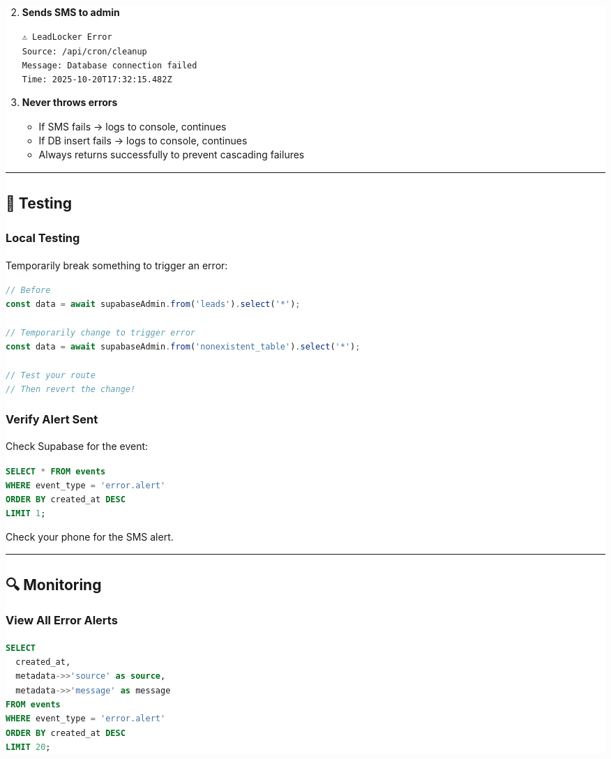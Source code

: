 2. **Sends SMS to admin**
   ```
   ⚠️ LeadLocker Error
   Source: /api/cron/cleanup
   Message: Database connection failed
   Time: 2025-10-20T17:32:15.482Z
   ```

3. **Never throws errors**
   - If SMS fails → logs to console, continues
   - If DB insert fails → logs to console, continues
   - Always returns successfully to prevent cascading failures

---

## 🧪 Testing

### Local Testing

Temporarily break something to trigger an error:

```typescript
// Before
const data = await supabaseAdmin.from('leads').select('*');

// Temporarily change to trigger error
const data = await supabaseAdmin.from('nonexistent_table').select('*');

// Test your route
// Then revert the change!
```

### Verify Alert Sent

Check Supabase for the event:
```sql
SELECT * FROM events 
WHERE event_type = 'error.alert' 
ORDER BY created_at DESC 
LIMIT 1;
```

Check your phone for the SMS alert.

---

## 🔍 Monitoring

### View All Error Alerts

```sql
SELECT 
  created_at,
  metadata->>'source' as source,
  metadata->>'message' as message
FROM events
WHERE event_type = 'error.alert'
ORDER BY created_at DESC
LIMIT 20;
```
